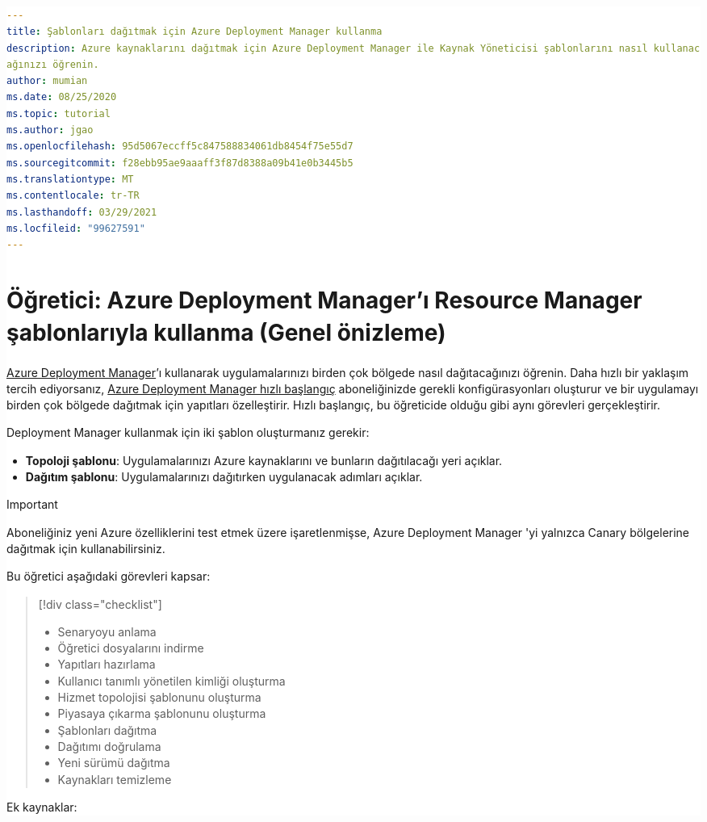 ```yaml
---
title: Şablonları dağıtmak için Azure Deployment Manager kullanma
description: Azure kaynaklarını dağıtmak için Azure Deployment Manager ile Kaynak Yöneticisi şablonlarını nasıl kullanacağınızı öğrenin.
author: mumian
ms.date: 08/25/2020
ms.topic: tutorial
ms.author: jgao
ms.openlocfilehash: 95d5067eccff5c847588834061db8454f75e55d7
ms.sourcegitcommit: f28ebb95ae9aaaff3f87d8388a09b41e0b3445b5
ms.translationtype: MT
ms.contentlocale: tr-TR
ms.lasthandoff: 03/29/2021
ms.locfileid: "99627591"
---
```

# <a name="tutorial-use-azure-deployment-manager-with-resource-manager-templates-public-preview"></a>Öğretici: Azure Deployment Manager’ı Resource Manager şablonlarıyla kullanma (Genel önizleme)

[Azure Deployment Manager](./deployment-manager-overview.md)’ı kullanarak uygulamalarınızı birden çok bölgede nasıl dağıtacağınızı öğrenin. Daha hızlı bir yaklaşım tercih ediyorsanız, [Azure Deployment Manager hızlı başlangıç](https://github.com/Azure-Samples/adm-quickstart) aboneliğinizde gerekli konfigürasyonları oluşturur ve bir uygulamayı birden çok bölgede dağıtmak için yapıtları özelleştirir. Hızlı başlangıç, bu öğreticide olduğu gibi aynı görevleri gerçekleştirir.

Deployment Manager kullanmak için iki şablon oluşturmanız gerekir:

* **Topoloji şablonu**: Uygulamalarınızı Azure kaynaklarını ve bunların dağıtılacağı yeri açıklar.
* **Dağıtım şablonu**: Uygulamalarınızı dağıtırken uygulanacak adımları açıklar.

> [!IMPORTANT]
> Aboneliğiniz yeni Azure özelliklerini test etmek üzere işaretlenmişse, Azure Deployment Manager 'yi yalnızca Canary bölgelerine dağıtmak için kullanabilirsiniz.

Bu öğretici aşağıdaki görevleri kapsar:

> [!div class="checklist"]
> * Senaryoyu anlama
> * Öğretici dosyalarını indirme
> * Yapıtları hazırlama
> * Kullanıcı tanımlı yönetilen kimliği oluşturma
> * Hizmet topolojisi şablonunu oluşturma
> * Piyasaya çıkarma şablonunu oluşturma
> * Şablonları dağıtma
> * Dağıtımı doğrulama
> * Yeni sürümü dağıtma
> * Kaynakları temizleme

Ek kaynaklar:
